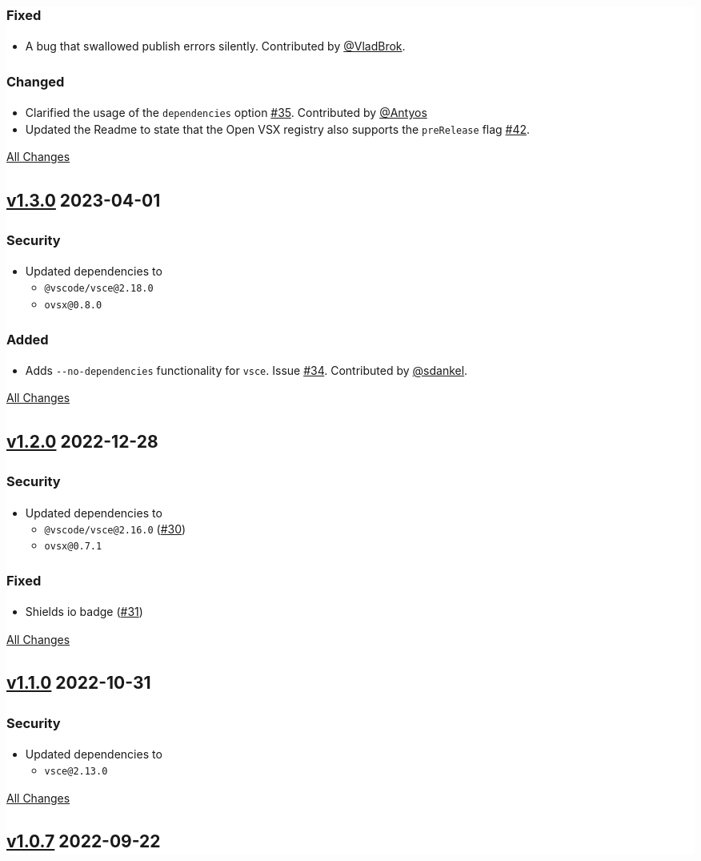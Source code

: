 ### Fixed
* A bug that swallowed publish errors silently. Contributed by [@VladBrok](https://github.com/VladBrok).

### Changed
* Clarified the usage of the `dependencies` option [#35](https://github.com/HaaLeo/publish-vscode-extension/issues/35). Contributed by [@Antyos](https://github.com/Antyos)
* Updated the Readme to state that the Open VSX registry also supports the `preRelease` flag [#42](https://github.com/HaaLeo/publish-vscode-extension/issues/42).

[All Changes](https://github.com/HaaLeo/publish-vscode-extension/compare/v1.3.0...v1.4.0)

## [v1.3.0](https://github.com/HaaLeo/publish-vscode-extension/tree/v1.3.0) 2023-04-01

### Security
* Updated dependencies to 
    * `@vscode/vsce@2.18.0`
    * `ovsx@0.8.0`

### Added
* Adds `--no-dependencies` functionality for `vsce`. Issue [#34](https://github.com/HaaLeo/publish-vscode-extension/issues/34). Contributed by [@sdankel](https://github.com/sdankel).

[All Changes](https://github.com/HaaLeo/publish-vscode-extension/compare/v1.2.0...v1.3.0)

## [v1.2.0](https://github.com/HaaLeo/publish-vscode-extension/tree/v1.2.0) 2022-12-28

### Security
* Updated dependencies to 
    * `@vscode/vsce@2.16.0` ([#30](https://github.com/HaaLeo/publish-vscode-extension/issues/30))
    * `ovsx@0.7.1`

### Fixed
* Shields io badge ([#31](https://github.com/HaaLeo/publish-vscode-extension/issues/31))

[All Changes](https://github.com/HaaLeo/publish-vscode-extension/compare/v1.1.0...v1.2.0)

## [v1.1.0](https://github.com/HaaLeo/publish-vscode-extension/tree/v1.1.0) 2022-10-31

### Security
* Updated dependencies to 
    * `vsce@2.13.0`

[All Changes](https://github.com/HaaLeo/publish-vscode-extension/compare/v1.0.7...v1.1.0)

## [v1.0.7](https://github.com/HaaLeo/publish-vscode-extension/tree/v1.0.7) 2022-09-22
